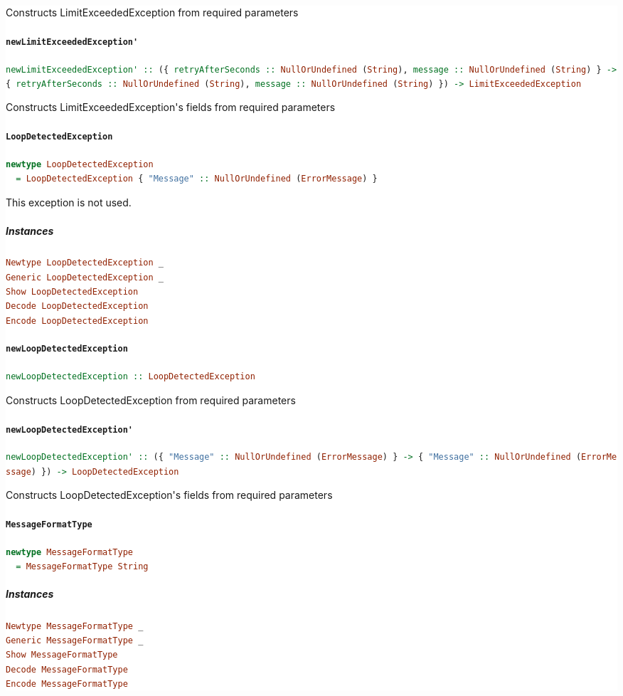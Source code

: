 Constructs LimitExceededException from required parameters

#### `newLimitExceededException'`

``` purescript
newLimitExceededException' :: ({ retryAfterSeconds :: NullOrUndefined (String), message :: NullOrUndefined (String) } -> { retryAfterSeconds :: NullOrUndefined (String), message :: NullOrUndefined (String) }) -> LimitExceededException
```

Constructs LimitExceededException's fields from required parameters

#### `LoopDetectedException`

``` purescript
newtype LoopDetectedException
  = LoopDetectedException { "Message" :: NullOrUndefined (ErrorMessage) }
```

<p>This exception is not used.</p>

##### Instances
``` purescript
Newtype LoopDetectedException _
Generic LoopDetectedException _
Show LoopDetectedException
Decode LoopDetectedException
Encode LoopDetectedException
```

#### `newLoopDetectedException`

``` purescript
newLoopDetectedException :: LoopDetectedException
```

Constructs LoopDetectedException from required parameters

#### `newLoopDetectedException'`

``` purescript
newLoopDetectedException' :: ({ "Message" :: NullOrUndefined (ErrorMessage) } -> { "Message" :: NullOrUndefined (ErrorMessage) }) -> LoopDetectedException
```

Constructs LoopDetectedException's fields from required parameters

#### `MessageFormatType`

``` purescript
newtype MessageFormatType
  = MessageFormatType String
```

##### Instances
``` purescript
Newtype MessageFormatType _
Generic MessageFormatType _
Show MessageFormatType
Decode MessageFormatType
Encode MessageFormatType
```
